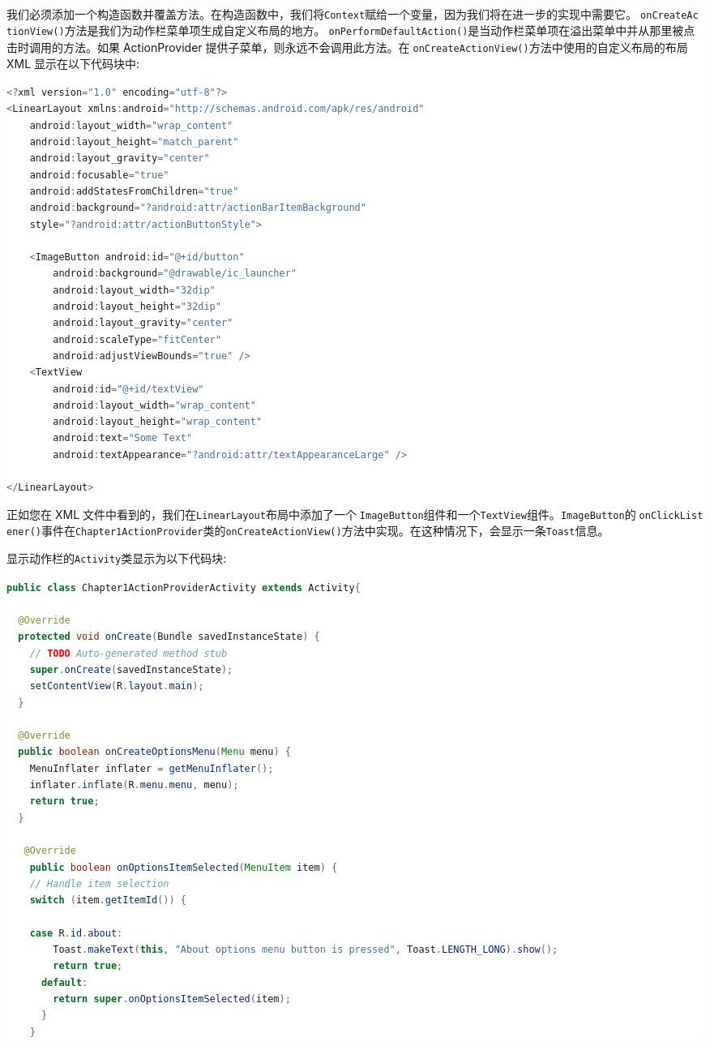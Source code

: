 我们必须添加一个构造函数并覆盖方法。在构造函数中，我们将`Context`赋给一个变量，因为我们将在进一步的实现中需要它。 `onCreateActionView()`方法是我们为动作栏菜单项生成自定义布局的地方。 `onPerformDefaultAction()`是当动作栏菜单项在溢出菜单中并从那里被点击时调用的方法。如果 ActionProvider 提供子菜单，则永远不会调用此方法。在 `onCreateActionView()`方法中使用的自定义布局的布局 XML 显示在以下代码块中:

```java
<?xml version="1.0" encoding="utf-8"?>
<LinearLayout xmlns:android="http://schemas.android.com/apk/res/android"
    android:layout_width="wrap_content"
    android:layout_height="match_parent"
    android:layout_gravity="center"
    android:focusable="true"
    android:addStatesFromChildren="true"
    android:background="?android:attr/actionBarItemBackground"
    style="?android:attr/actionButtonStyle">

    <ImageButton android:id="@+id/button"
        android:background="@drawable/ic_launcher"
        android:layout_width="32dip"
        android:layout_height="32dip"
        android:layout_gravity="center"
        android:scaleType="fitCenter"
        android:adjustViewBounds="true" />
    <TextView
        android:id="@+id/textView"
        android:layout_width="wrap_content"
        android:layout_height="wrap_content"
        android:text="Some Text"
        android:textAppearance="?android:attr/textAppearanceLarge" />

</LinearLayout>
```

正如您在 XML 文件中看到的，我们在`LinearLayout`布局中添加了一个 `ImageButton`组件和一个`TextView`组件。`ImageButton`的 `onClickListener()`事件在`Chapter1ActionProvider`类的`onCreateActionView()`方法中实现。在这种情况下，会显示一条`Toast`信息。

显示动作栏的`Activity`类显示为以下代码块:

```java
public class Chapter1ActionProviderActivity extends Activity{

  @Override
  protected void onCreate(Bundle savedInstanceState) {
    // TODO Auto-generated method stub
    super.onCreate(savedInstanceState);
    setContentView(R.layout.main);
  }

  @Override
  public boolean onCreateOptionsMenu(Menu menu) {
    MenuInflater inflater = getMenuInflater();
    inflater.inflate(R.menu.menu, menu);
    return true;
  }

   @Override
    public boolean onOptionsItemSelected(MenuItem item) {
    // Handle item selection
    switch (item.getItemId()) {

    case R.id.about:
        Toast.makeText(this, "About options menu button is pressed", Toast.LENGTH_LONG).show();
        return true;
      default:
        return super.onOptionsItemSelected(item);
      }
    }
```